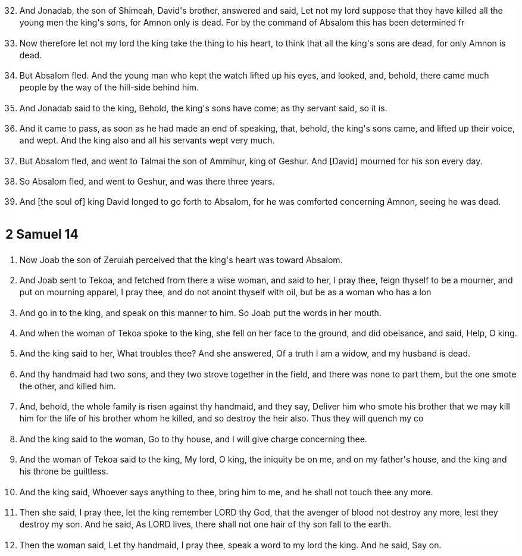 32. And Jonadab, the son of Shimeah, David's brother, answered and said, Let not my lord suppose that they have killed all the young men the king's sons, for Amnon only is dead. For by the command of Absalom this has been determined fr

33. Now therefore let not my lord the king take the thing to his heart, to think that all the king's sons are dead, for only Amnon is dead.

34. But Absalom fled. And the young man who kept the watch lifted up his eyes, and looked, and, behold, there came much people by the way of the hill-side behind him.

35. And Jonadab said to the king, Behold, the king's sons have come; as thy servant said, so it is.

36. And it came to pass, as soon as he had made an end of speaking, that, behold, the king's sons came, and lifted up their voice, and wept. And the king also and all his servants wept very much.

37. But Absalom fled, and went to Talmai the son of Ammihur, king of Geshur. And [David] mourned for his son every day.

38. So Absalom fled, and went to Geshur, and was there three years.

39. And [the soul of] king David longed to go forth to Absalom, for he was comforted concerning Amnon, seeing he was dead.

## 2 Samuel 14

1. Now Joab the son of Zeruiah perceived that the king's heart was toward Absalom.

2. And Joab sent to Tekoa, and fetched from there a wise woman, and said to her, I pray thee, feign thyself to be a mourner, and put on mourning apparel, I pray thee, and do not anoint thyself with oil, but be as a woman who has a lon

3. And go in to the king, and speak on this manner to him. So Joab put the words in her mouth.

4. And when the woman of Tekoa spoke to the king, she fell on her face to the ground, and did obeisance, and said, Help, O king.

5. And the king said to her, What troubles thee? And she answered, Of a truth I am a widow, and my husband is dead.

6. And thy handmaid had two sons, and they two strove together in the field, and there was none to part them, but the one smote the other, and killed him.

7. And, behold, the whole family is risen against thy handmaid, and they say, Deliver him who smote his brother that we may kill him for the life of his brother whom he killed, and so destroy the heir also. Thus they will quench my co

8. And the king said to the woman, Go to thy house, and I will give charge concerning thee.

9. And the woman of Tekoa said to the king, My lord, O king, the iniquity be on me, and on my father's house, and the king and his throne be guiltless.

10. And the king said, Whoever says anything to thee, bring him to me, and he shall not touch thee any more.

11. Then she said, I pray thee, let the king remember LORD thy God, that the avenger of blood not destroy any more, lest they destroy my son. And he said, As LORD lives, there shall not one hair of thy son fall to the earth.

12. Then the woman said, Let thy handmaid, I pray thee, speak a word to my lord the king. And he said, Say on.
